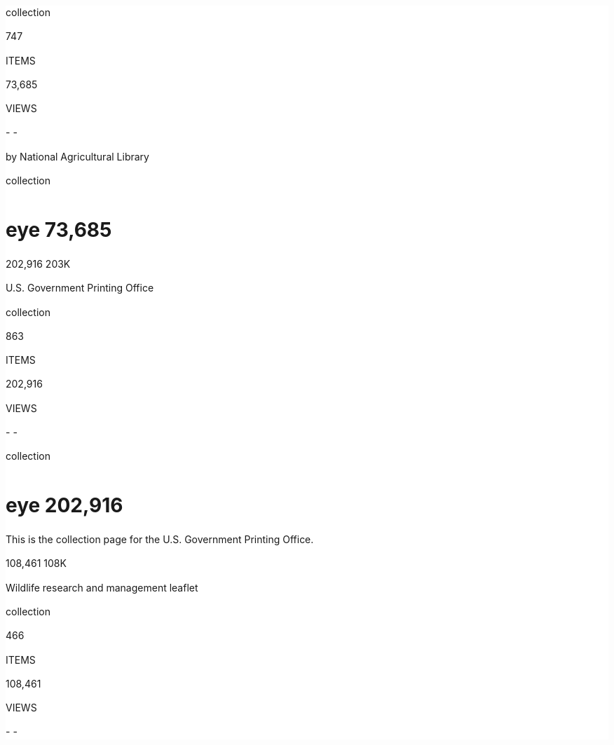 <span class="sr-only">collection</span>

747

ITEMS

73,685

VIEWS

\- -

<span class="hidden-lists">by</span> <span class="byv" title="National Agricultural Library">National Agricultural Library</span>

<span class="iconochive-collection" aria-hidden="true"></span><span class="sr-only">collection</span>

<span class="iconochive-eye" aria-hidden="true"></span><span class="sr-only">eye</span> 73,685
==============================================================================================

202,916 203K

[](/details/fdlpec)

U.S. Government Printing Office

<span class="sr-only">collection</span>

863

ITEMS

202,916

VIEWS

\- -

<span class="iconochive-collection" aria-hidden="true"></span><span class="sr-only">collection</span>

<span class="iconochive-eye" aria-hidden="true"></span><span class="sr-only">eye</span> 202,916
===============================================================================================

This is the collection page for the U.S. Government Printing Office.  

108,461 108K

[](/details/usda-wildliferesearchandmanagementleaflet)

Wildlife research and management leaflet

<span class="sr-only">collection</span>

466

ITEMS

108,461

VIEWS

\- -
